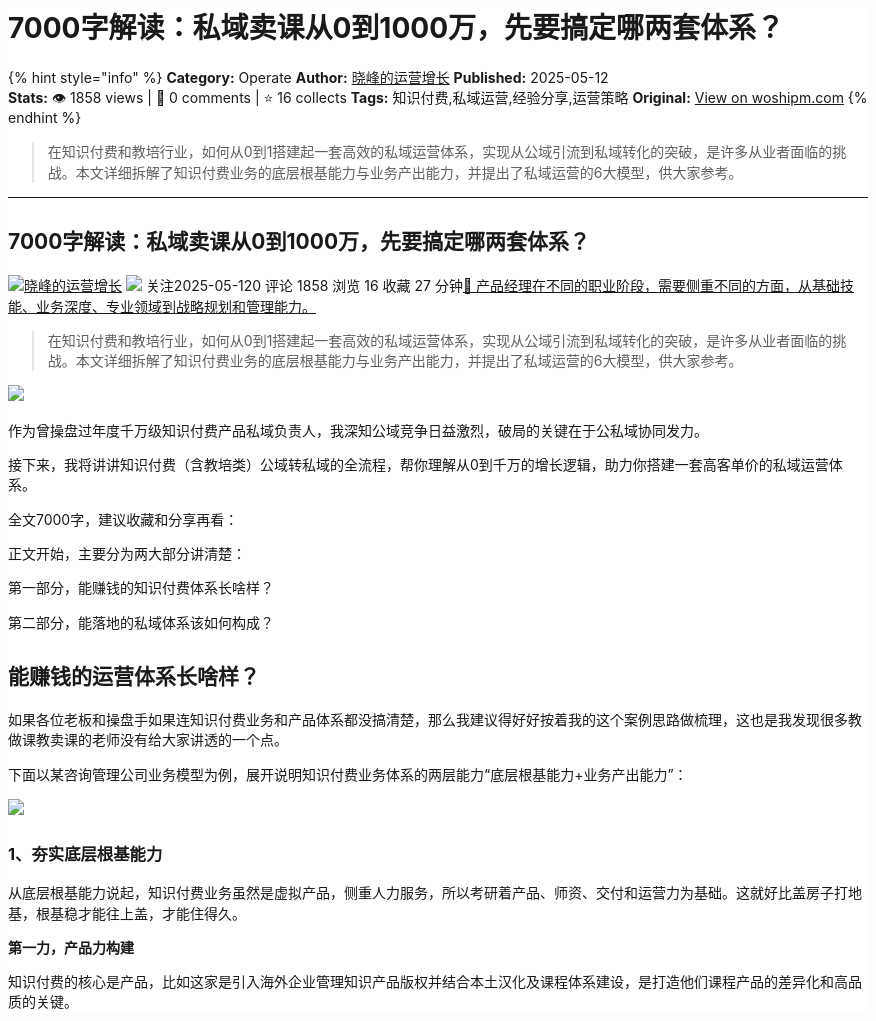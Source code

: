 # 7000字解读：私域卖课从0到1000万，先要搞定哪两套体系？
{% hint style="info" %}
**Category:** Operate
**Author:** [晓峰的运营增长](https://www.woshipm.com/u/761234)
**Published:** 2025-05-12  
**Stats:** 👁️ 1858 views | 💬 0 comments | ⭐ 16 collects
**Tags:** 知识付费,私域运营,经验分享,运营策略
**Original:** [View on woshipm.com](https://www.woshipm.com/operate/6215393.html)
{% endhint %}
> 在知识付费和教培行业，如何从0到1搭建起一套高效的私域运营体系，实现从公域引流到私域转化的突破，是许多从业者面临的挑战。本文详细拆解了知识付费业务的底层根基能力与业务产出能力，并提出了私域运营的6大模型，供大家参考。

---

## 7000字解读：私域卖课从0到1000万，先要搞定哪两套体系？

[![](https://static.woshipm.com/view/woshipm_api_def_20231102090959_7677.png?imageView2/1/w/72/h/72/q/100)](https://www.woshipm.com/u/761234)[晓峰的运营增长](https://www.woshipm.com/u/761234) ![](https://static.woshipm.com/tag/1101_1@2x.png) 关注2025-05-120 评论 1858 浏览 16 收藏 27 分钟[🔗 产品经理在不同的职业阶段，需要侧重不同的方面，从基础技能、业务深度、专业领域到战略规划和管理能力。](https://ke.qidianla.com/courses/90pm)

> 在知识付费和教培行业，如何从0到1搭建起一套高效的私域运营体系，实现从公域引流到私域转化的突破，是许多从业者面临的挑战。本文详细拆解了知识付费业务的底层根基能力与业务产出能力，并提出了私域运营的6大模型，供大家参考。

![](https://image.woshipm.com/2024/09/24/72f6716c-7a66-11ef-b388-00163e142b65.png)

作为曾操盘过年度千万级知识付费产品私域负责人，我深知公域竞争日益激烈，破局的关键在于公私域协同发力。

接下来，我将讲讲知识付费（含教培类）公域转私域的全流程，帮你理解从0到千万的增长逻辑，助力你搭建一套高客单价的私域运营体系。

全文7000字，建议收藏和分享再看：

正文开始，主要分为两大部分讲清楚：

第一部分，能赚钱的知识付费体系长啥样？

第二部分，能落地的私域体系该如何构成？

## 能赚钱的运营体系长啥样？

如果各位老板和操盘手如果连知识付费业务和产品体系都没搞清楚，那么我建议得好好按着我的这个案例思路做梳理，这也是我发现很多教做课教卖课的老师没有给大家讲透的一个点。

下面以某咨询管理公司业务模型为例，展开说明知识付费业务体系的两层能力“底层根基能力+业务产出能力”：

![](https://image.woshipm.com/wp-files/2025/05/VcfHw4gsCN3HtjcBuEbD.png)

### 1、夯实底层根基能力

从底层根基能力说起，知识付费业务虽然是虚拟产品，侧重人力服务，所以考研着产品、师资、交付和运营力为基础。这就好比盖房子打地基，根基稳才能往上盖，才能住得久。

**第一力，产品力构建**

知识付费的核心是产品，比如这家是引入海外企业管理知识产品版权并结合本土汉化及课程体系建设，是打造他们课程产品的差异化和高品质的关键。
